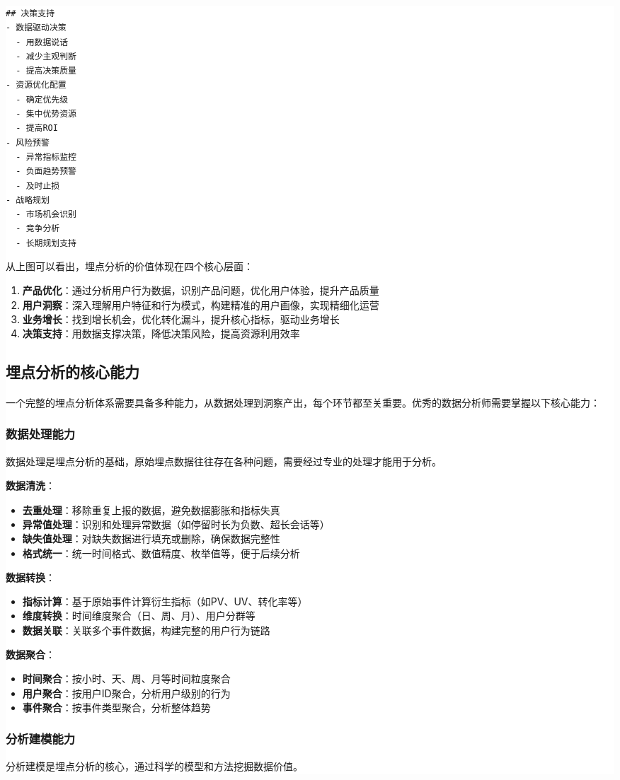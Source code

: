 ```markmap
## 决策支持
- 数据驱动决策
  - 用数据说话
  - 减少主观判断
  - 提高决策质量
- 资源优化配置
  - 确定优先级
  - 集中优势资源
  - 提高ROI
- 风险预警
  - 异常指标监控
  - 负面趋势预警
  - 及时止损
- 战略规划
  - 市场机会识别
  - 竞争分析
  - 长期规划支持
```

从上图可以看出，埋点分析的价值体现在四个核心层面：

1. **产品优化**：通过分析用户行为数据，识别产品问题，优化用户体验，提升产品质量
2. **用户洞察**：深入理解用户特征和行为模式，构建精准的用户画像，实现精细化运营
3. **业务增长**：找到增长机会，优化转化漏斗，提升核心指标，驱动业务增长
4. **决策支持**：用数据支撑决策，降低决策风险，提高资源利用效率

## 埋点分析的核心能力

一个完整的埋点分析体系需要具备多种能力，从数据处理到洞察产出，每个环节都至关重要。优秀的数据分析师需要掌握以下核心能力：

### 数据处理能力

数据处理是埋点分析的基础，原始埋点数据往往存在各种问题，需要经过专业的处理才能用于分析。

**数据清洗**：
- **去重处理**：移除重复上报的数据，避免数据膨胀和指标失真
- **异常值处理**：识别和处理异常数据（如停留时长为负数、超长会话等）
- **缺失值处理**：对缺失数据进行填充或删除，确保数据完整性
- **格式统一**：统一时间格式、数值精度、枚举值等，便于后续分析

**数据转换**：
- **指标计算**：基于原始事件计算衍生指标（如PV、UV、转化率等）
- **维度转换**：时间维度聚合（日、周、月）、用户分群等
- **数据关联**：关联多个事件数据，构建完整的用户行为链路

**数据聚合**：
- **时间聚合**：按小时、天、周、月等时间粒度聚合
- **用户聚合**：按用户ID聚合，分析用户级别的行为
- **事件聚合**：按事件类型聚合，分析整体趋势

### 分析建模能力

分析建模是埋点分析的核心，通过科学的模型和方法挖掘数据价值。
